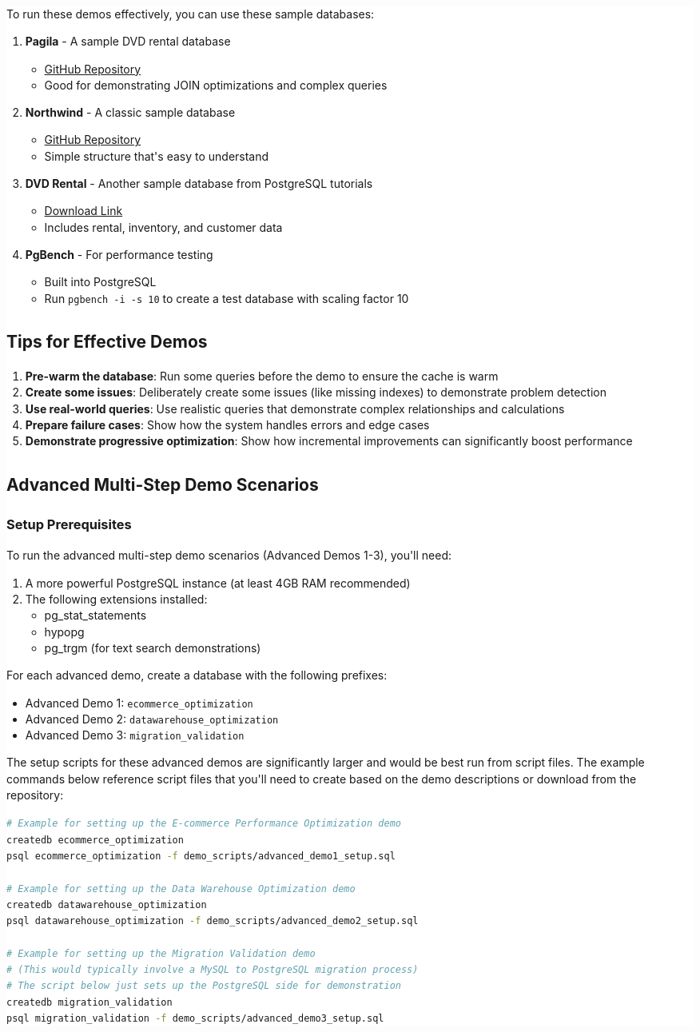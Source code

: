 To run these demos effectively, you can use these sample databases:

1. **Pagila** - A sample DVD rental database
   - [GitHub Repository](https://github.com/devrimgunduz/pagila)
   - Good for demonstrating JOIN optimizations and complex queries

2. **Northwind** - A classic sample database
   - [GitHub Repository](https://github.com/pthom/northwind_psql)
   - Simple structure that's easy to understand

3. **DVD Rental** - Another sample database from PostgreSQL tutorials
   - [Download Link](https://www.postgresqltutorial.com/postgresql-getting-started/postgresql-sample-database/)
   - Includes rental, inventory, and customer data

4. **PgBench** - For performance testing
   - Built into PostgreSQL
   - Run `pgbench -i -s 10` to create a test database with scaling factor 10

## Tips for Effective Demos

1. **Pre-warm the database**: Run some queries before the demo to ensure the cache is warm
2. **Create some issues**: Deliberately create some issues (like missing indexes) to demonstrate problem detection
3. **Use real-world queries**: Use realistic queries that demonstrate complex relationships and calculations
4. **Prepare failure cases**: Show how the system handles errors and edge cases
5. **Demonstrate progressive optimization**: Show how incremental improvements can significantly boost performance

## Advanced Multi-Step Demo Scenarios

### Setup Prerequisites

To run the advanced multi-step demo scenarios (Advanced Demos 1-3), you'll need:

1. A more powerful PostgreSQL instance (at least 4GB RAM recommended)
2. The following extensions installed:
   - pg_stat_statements
   - hypopg
   - pg_trgm (for text search demonstrations)

For each advanced demo, create a database with the following prefixes:
- Advanced Demo 1: `ecommerce_optimization`
- Advanced Demo 2: `datawarehouse_optimization`
- Advanced Demo 3: `migration_validation`

The setup scripts for these advanced demos are significantly larger and would be best run from script files. The example commands below reference script files that you'll need to create based on the demo descriptions or download from the repository:

```bash
# Example for setting up the E-commerce Performance Optimization demo
createdb ecommerce_optimization
psql ecommerce_optimization -f demo_scripts/advanced_demo1_setup.sql

# Example for setting up the Data Warehouse Optimization demo
createdb datawarehouse_optimization
psql datawarehouse_optimization -f demo_scripts/advanced_demo2_setup.sql

# Example for setting up the Migration Validation demo
# (This would typically involve a MySQL to PostgreSQL migration process)
# The script below just sets up the PostgreSQL side for demonstration
createdb migration_validation
psql migration_validation -f demo_scripts/advanced_demo3_setup.sql
```

